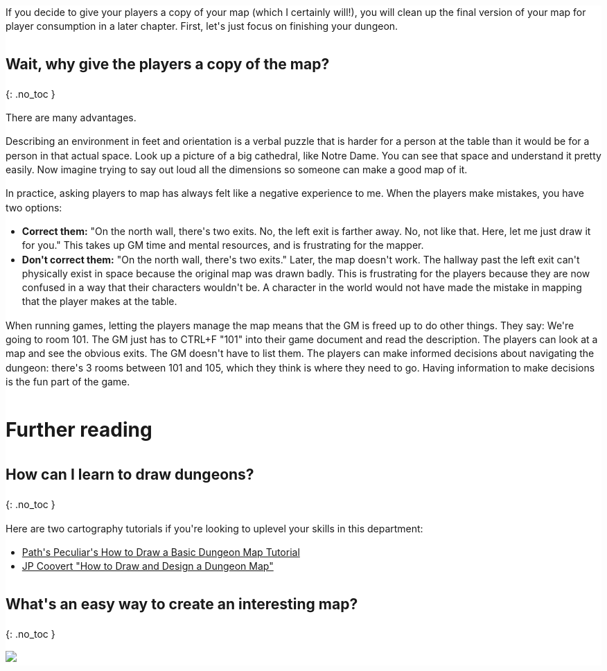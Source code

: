 [^3]:
    Art by [BertDrawsStuff](https://bertdrawsstuff.itch.io/). 

If you decide to give your players a copy of your map (which I certainly will!), you will clean up the final version of your map for player consumption in a later chapter. First, let's just focus on finishing your dungeon.

## Wait, why give the players a copy of the map?
{: .no_toc }

There are many advantages. 

Describing an environment in feet and orientation is a verbal puzzle that is harder for a person at the table than it would be for a person in that actual space. Look up a picture of a big cathedral, like Notre Dame. You can see that space and understand it pretty easily. Now imagine trying to say out loud all the dimensions so someone can make a good map of it. 

 In practice, asking players to map has always felt like a negative experience to me. When the players make mistakes, you have two options:

* **Correct them:** "On the north wall, there's two exits. No, the left exit is farther away. No, not like that. Here, let me just draw it for you." This takes up GM time and mental resources, and is frustrating for the mapper.  
* **Don't correct them:** "On the north wall, there's two exits." Later, the map doesn't work. The hallway past the left exit can't physically exist in space because the original map was drawn badly. This is frustrating for the players because they are now confused in a way that their characters wouldn't be. A character in the world would not have made the mistake in mapping that the player makes at the table.

When running games, letting the players manage the map means that the GM is freed up to do other things. They say: We're going to room 101. The GM just has to CTRL+F "101" into their game document and read the description. The players can look at a map and see the obvious exits. The GM doesn't have to list them. The players can make informed decisions about navigating the dungeon: there's 3 rooms between 101 and 105, which they think is where they need to go. Having information to make decisions is the fun part of the game.

# Further reading

## How can I learn to draw dungeons?
{: .no_toc }

Here are two cartography tutorials if you're looking to uplevel your skills in this department:

* [Path's Peculiar's How to Draw a Basic Dungeon Map Tutorial](https://www.wistedt.net/tutorials/tutorial-dungeon-map/)  
* [JP Coovert "How to Draw and Design a Dungeon Map"](https://www.youtube.com/watch?v=L-87GzBcfX0)

## What's an easy way to create an interesting map?
{: .no_toc }

![](../../assets/images/bite-sized-dungeons.png)

